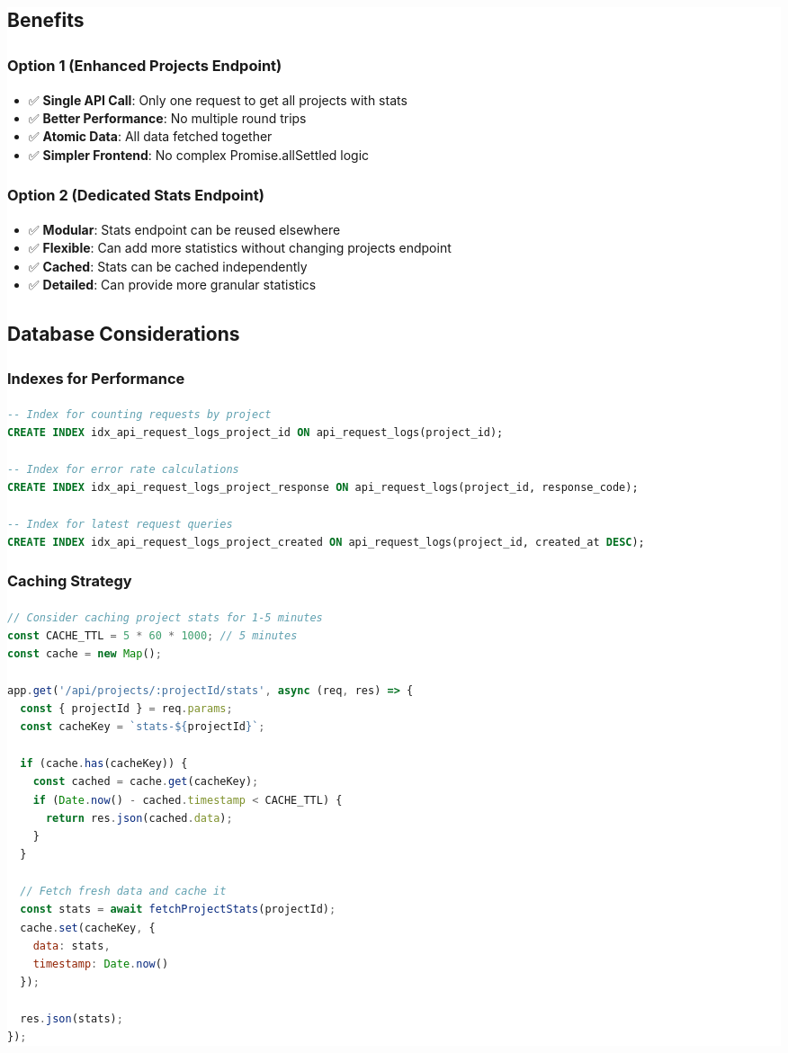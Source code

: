 ## Benefits

### Option 1 (Enhanced Projects Endpoint)
- ✅ **Single API Call**: Only one request to get all projects with stats
- ✅ **Better Performance**: No multiple round trips
- ✅ **Atomic Data**: All data fetched together
- ✅ **Simpler Frontend**: No complex Promise.allSettled logic

### Option 2 (Dedicated Stats Endpoint)
- ✅ **Modular**: Stats endpoint can be reused elsewhere
- ✅ **Flexible**: Can add more statistics without changing projects endpoint
- ✅ **Cached**: Stats can be cached independently
- ✅ **Detailed**: Can provide more granular statistics

## Database Considerations

### Indexes for Performance
```sql
-- Index for counting requests by project
CREATE INDEX idx_api_request_logs_project_id ON api_request_logs(project_id);

-- Index for error rate calculations
CREATE INDEX idx_api_request_logs_project_response ON api_request_logs(project_id, response_code);

-- Index for latest request queries
CREATE INDEX idx_api_request_logs_project_created ON api_request_logs(project_id, created_at DESC);
```

### Caching Strategy
```javascript
// Consider caching project stats for 1-5 minutes
const CACHE_TTL = 5 * 60 * 1000; // 5 minutes
const cache = new Map();

app.get('/api/projects/:projectId/stats', async (req, res) => {
  const { projectId } = req.params;
  const cacheKey = `stats-${projectId}`;
  
  if (cache.has(cacheKey)) {
    const cached = cache.get(cacheKey);
    if (Date.now() - cached.timestamp < CACHE_TTL) {
      return res.json(cached.data);
    }
  }
  
  // Fetch fresh data and cache it
  const stats = await fetchProjectStats(projectId);
  cache.set(cacheKey, {
    data: stats,
    timestamp: Date.now()
  });
  
  res.json(stats);
});
```
